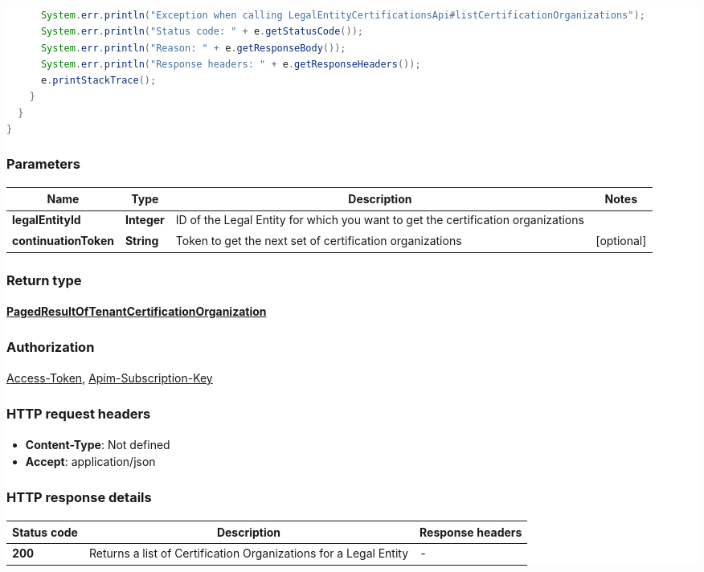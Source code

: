 ```java
      System.err.println("Exception when calling LegalEntityCertificationsApi#listCertificationOrganizations");
      System.err.println("Status code: " + e.getStatusCode());
      System.err.println("Reason: " + e.getResponseBody());
      System.err.println("Response headers: " + e.getResponseHeaders());
      e.printStackTrace();
    }
  }
}

```

### Parameters

| Name | Type | Description  | Notes |
|------------- | ------------- | ------------- | -------------|
| **legalEntityId** | **Integer**| ID of the Legal Entity for which you want to get the certification organizations | |
| **continuationToken** | **String**| Token to get the next set of certification organizations | [optional] |

### Return type

[**PagedResultOfTenantCertificationOrganization**](PagedResultOfTenantCertificationOrganization.md)

### Authorization

[Access-Token](../README.md#Access-Token), [Apim-Subscription-Key](../README.md#Apim-Subscription-Key)

### HTTP request headers

 - **Content-Type**: Not defined
 - **Accept**: application/json

### HTTP response details
| Status code | Description | Response headers |
|-------------|-------------|------------------|
| **200** | Returns a list of Certification Organizations for a Legal Entity |  -  |

